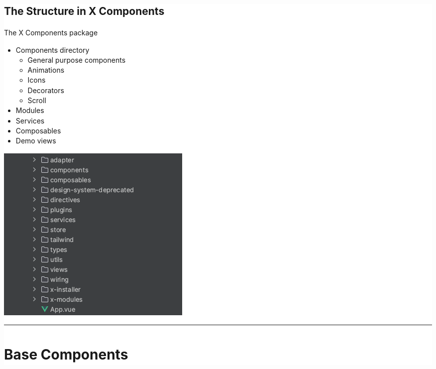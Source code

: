 
## The Structure in X Components

The X Components package 

<div grid="~ cols-2 gap-4">
  <div>

<v-clicks>

* Components directory
  * General purpose components
  * Animations
  * Icons
  * Decorators
  * Scroll
* Modules
* Services
* Composables
* Demo views

</v-clicks>

  </div>
  <div>

![x-components-pck.png](images%2Fx-components-pck.png)

  </div>
</div>



---

# Base Components

<v-clicks>
